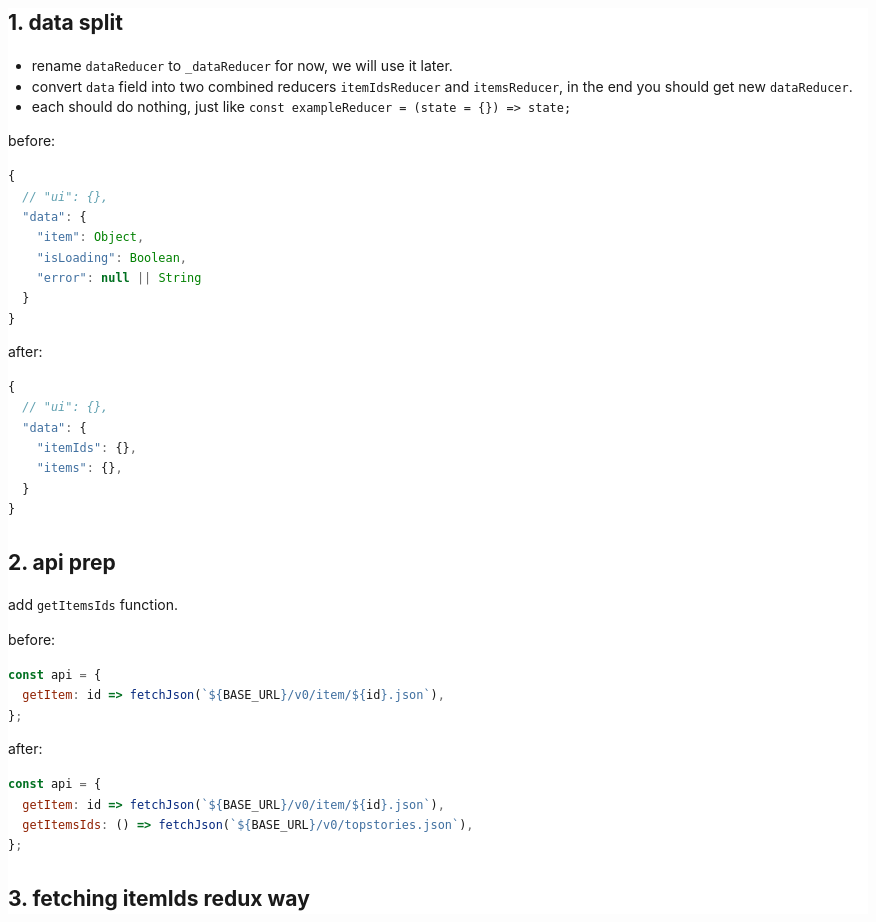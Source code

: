 
## 1. data split

* rename `dataReducer` to `_dataReducer` for now, we will use it later.
* convert `data` field into two combined reducers `itemIdsReducer` and `itemsReducer`, in the end you should get new `dataReducer`.
* each should do nothing, just like `const exampleReducer = (state = {}) => state;`


before:

```js
{  
  // "ui": {},
  "data": {
    "item": Object,
    "isLoading": Boolean,
    "error": null || String
  }
}
```

after:

```js
{  
  // "ui": {},
  "data": {
    "itemIds": {},
    "items": {},
  }
}
```

## 2. api prep

add `getItemsIds` function.

before:

```js
const api = {
  getItem: id => fetchJson(`${BASE_URL}/v0/item/${id}.json`),
};
```

after:

```js
const api = {
  getItem: id => fetchJson(`${BASE_URL}/v0/item/${id}.json`),
  getItemsIds: () => fetchJson(`${BASE_URL}/v0/topstories.json`),
};
```

## 3. fetching itemIds redux way

